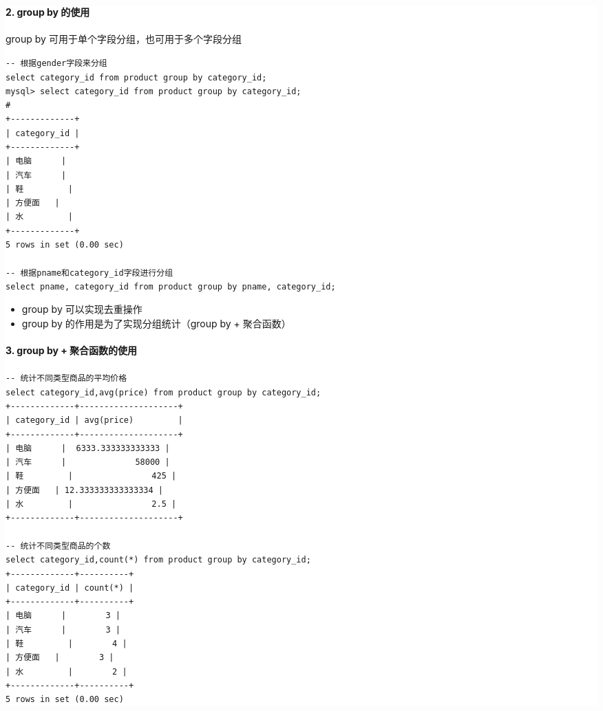 #### 2. group by 的使用

group by 可用于单个字段分组，也可用于多个字段分组

```mysql
-- 根据gender字段来分组
select category_id from product group by category_id;
mysql> select category_id from product group by category_id;
#
+-------------+
| category_id |
+-------------+
| 电脑      |
| 汽车      |
| 鞋         |
| 方便面   |
| 水         |
+-------------+
5 rows in set (0.00 sec)

-- 根据pname和category_id字段进行分组
select pname, category_id from product group by pname, category_id;
```

- group by 可以实现去重操作
- group by 的作用是为了实现分组统计（group by + 聚合函数）

#### 3. group by + 聚合函数的使用

```mysql
-- 统计不同类型商品的平均价格
select category_id,avg(price) from product group by category_id;
+-------------+--------------------+
| category_id | avg(price)         |
+-------------+--------------------+
| 电脑      |  6333.333333333333 |
| 汽车      |              58000 |
| 鞋         |                425 |
| 方便面   | 12.333333333333334 |
| 水         |                2.5 |
+-------------+--------------------+

-- 统计不同类型商品的个数
select category_id,count(*) from product group by category_id;
+-------------+----------+
| category_id | count(*) |
+-------------+----------+
| 电脑      |        3 |
| 汽车      |        3 |
| 鞋         |        4 |
| 方便面   |        3 |
| 水         |        2 |
+-------------+----------+
5 rows in set (0.00 sec)
```
